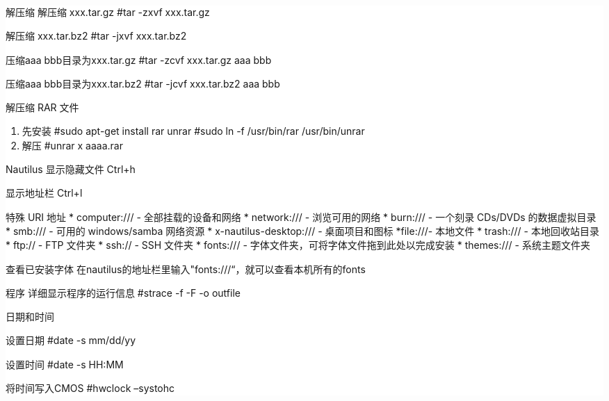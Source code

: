 解压缩 
解压缩 xxx.tar.gz 
\#tar -zxvf xxx.tar.gz 

解压缩 xxx.tar.bz2 
\#tar -jxvf xxx.tar.bz2 

压缩aaa bbb目录为xxx.tar.gz 
\#tar -zcvf xxx.tar.gz aaa bbb 

压缩aaa bbb目录为xxx.tar.bz2 
\#tar -jcvf xxx.tar.bz2 aaa bbb 

解压缩 RAR 文件 
1) 先安装 
\#sudo apt-get install rar unrar 
\#sudo ln -f /usr/bin/rar /usr/bin/unrar 
2) 解压 
\#unrar x aaaa.rar 

Nautilus 
显示隐藏文件 
Ctrl+h 

显示地址栏 
Ctrl+l 

特殊 URI 地址 
\* computer:/// - 全部挂载的设备和网络 
\* network:/// - 浏览可用的网络 
\* burn:/// - 一个刻录 CDs/DVDs 的数据虚拟目录 
\* smb:/// - 可用的 windows/samba 网络资源 
\* x-nautilus-desktop:/// - 桌面项目和图标 
*file:///- 本地文件 
\* trash:/// - 本地回收站目录 
\* ftp:// - FTP 文件夹 
\* ssh:// - SSH 文件夹 
\* fonts:/// - 字体文件夹，可将字体文件拖到此处以完成安装 
\* themes:/// - 系统主题文件夹 

查看已安装字体 
在nautilus的地址栏里输入"fonts:///“，就可以查看本机所有的fonts 

程序 
详细显示程序的运行信息 
\#strace -f -F -o outfile 

日期和时间 

设置日期 
\#date -s mm/dd/yy 

设置时间 
\#date -s HH:MM 

将时间写入CMOS 
\#hwclock –systohc 
